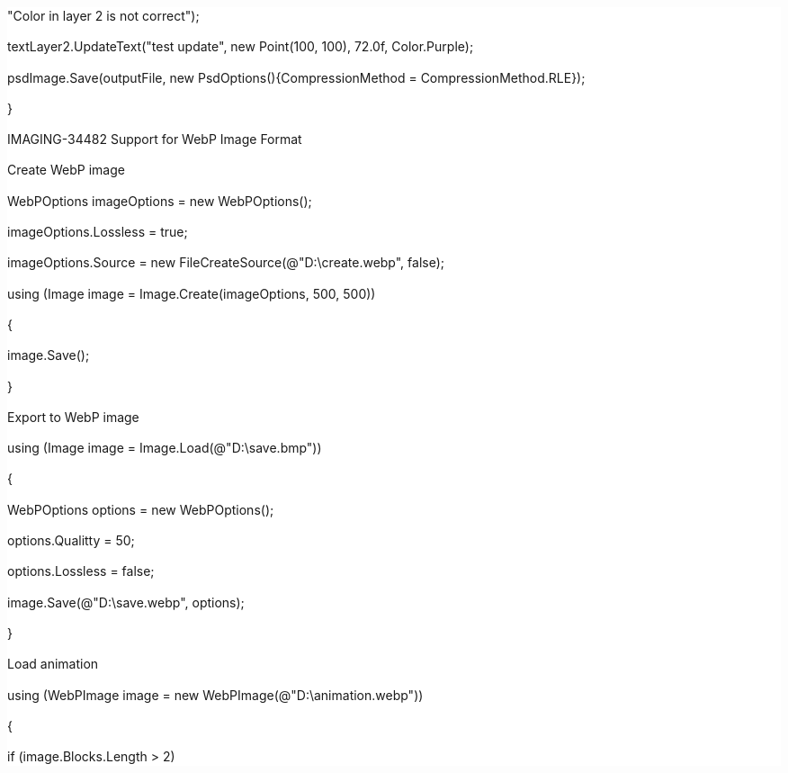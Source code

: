 
"Color in layer 2 is not correct");


textLayer2.UpdateText("test update", new Point(100, 100), 72.0f, Color.Purple);


psdImage.Save(outputFile, new PsdOptions(){CompressionMethod = CompressionMethod.RLE});


}


IMAGING-34482 Support for WebP Image Format

Create WebP image

WebPOptions imageOptions = new WebPOptions();


imageOptions.Lossless = true;


imageOptions.Source = new FileCreateSource(@"D:\create.webp", false);


using (Image image = Image.Create(imageOptions, 500, 500))


{


image.Save();


}


Export to WebP image

using (Image image = Image.Load(@"D:\save.bmp"))


{


WebPOptions options = new WebPOptions();


options.Qualitty = 50;


options.Lossless = false;


image.Save(@"D:\save.webp", options);


}


Load animation

using (WebPImage image = new WebPImage(@"D:\animation.webp"))


{


if (image.Blocks.Length > 2)

